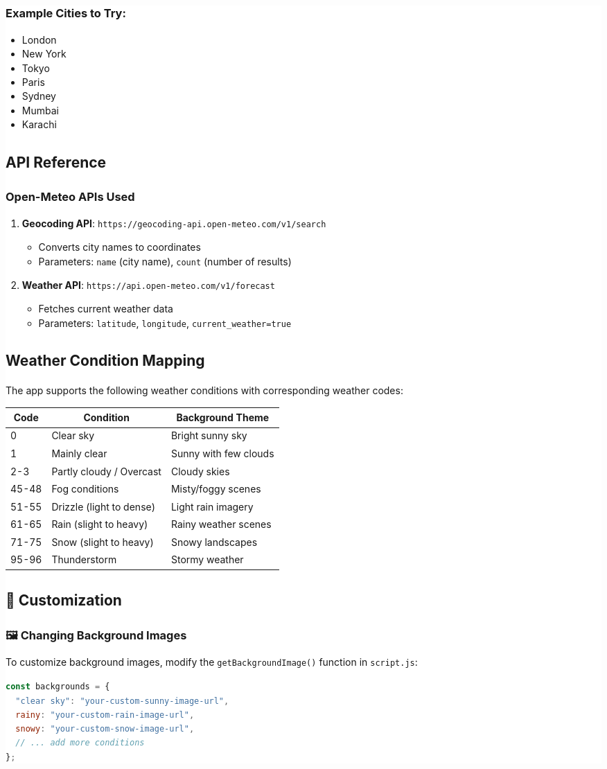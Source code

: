 ### Example Cities to Try:

- London
- New York
- Tokyo
- Paris
- Sydney
- Mumbai
- Karachi

## API Reference

### Open-Meteo APIs Used

1. **Geocoding API**: `https://geocoding-api.open-meteo.com/v1/search`

   - Converts city names to coordinates
   - Parameters: `name` (city name), `count` (number of results)

2. **Weather API**: `https://api.open-meteo.com/v1/forecast`
   - Fetches current weather data
   - Parameters: `latitude`, `longitude`, `current_weather=true`

## Weather Condition Mapping

The app supports the following weather conditions with corresponding weather codes:

| Code  | Condition                | Background Theme      |
| ----- | ------------------------ | --------------------- |
| 0     | Clear sky                | Bright sunny sky      |
| 1     | Mainly clear             | Sunny with few clouds |
| 2-3   | Partly cloudy / Overcast | Cloudy skies          |
| 45-48 | Fog conditions           | Misty/foggy scenes    |
| 51-55 | Drizzle (light to dense) | Light rain imagery    |
| 61-65 | Rain (slight to heavy)   | Rainy weather scenes  |
| 71-75 | Snow (slight to heavy)   | Snowy landscapes      |
| 95-96 | Thunderstorm             | Stormy weather        |

## 🎨 Customization

### 🖼️ **Changing Background Images**

To customize background images, modify the `getBackgroundImage()` function in `script.js`:

```javascript
const backgrounds = {
  "clear sky": "your-custom-sunny-image-url",
  rainy: "your-custom-rain-image-url",
  snowy: "your-custom-snow-image-url",
  // ... add more conditions
};
```
